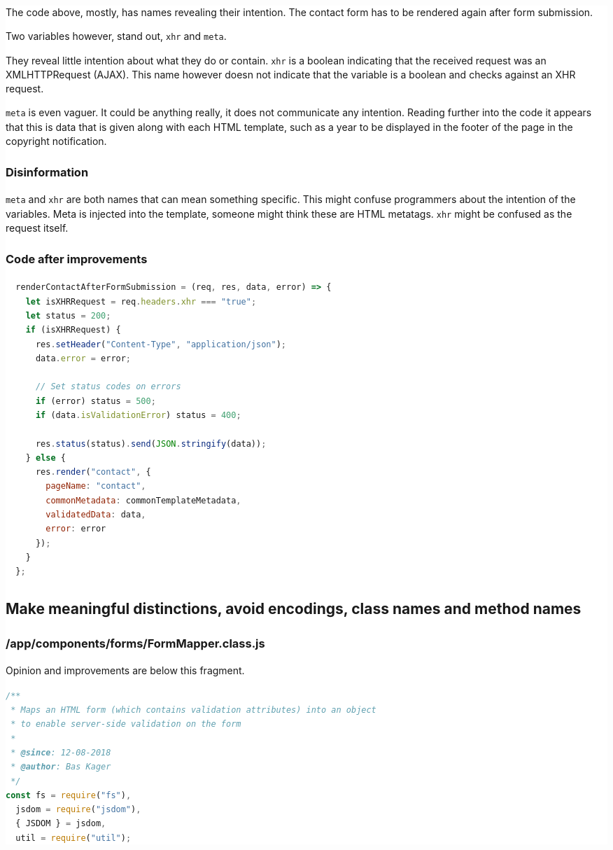 
The code above, mostly, has names revealing their intention. The contact form has to be rendered again after form submission.

Two variables however, stand out, `xhr` and `meta`.

They reveal little intention about what they do or contain. `xhr` is a boolean indicating that the received request was an XMLHTTPRequest (AJAX). This name however doesn not indicate that the variable is a boolean and checks against an XHR request.

`meta` is even vaguer. It could be anything really, it does not communicate any intention. Reading further into the code it appears that this is data that is given along with each HTML template, such as a year to be displayed in the footer of the page in the copyright notification.

### Disinformation

`meta` and `xhr` are both names that can mean something specific. This might confuse programmers about the intention of the variables. Meta is injected into the template, someone might think these are HTML metatags. `xhr` might be confused as the request itself.

### Code after improvements

```javascript
  renderContactAfterFormSubmission = (req, res, data, error) => {
    let isXHRRequest = req.headers.xhr === "true";
    let status = 200;
    if (isXHRRequest) {
      res.setHeader("Content-Type", "application/json");
      data.error = error;

      // Set status codes on errors
      if (error) status = 500;
      if (data.isValidationError) status = 400;

      res.status(status).send(JSON.stringify(data));
    } else {
      res.render("contact", {
        pageName: "contact",
        commonMetadata: commonTemplateMetadata,
        validatedData: data,
        error: error
      });
    }
  };
```

## Make meaningful distinctions, avoid encodings, class names and method names

### /app/components/forms/FormMapper.class.js

Opinion and improvements are below this fragment.

```javascript
/**
 * Maps an HTML form (which contains validation attributes) into an object
 * to enable server-side validation on the form
 *
 * @since: 12-08-2018
 * @author: Bas Kager
 */
const fs = require("fs"),
  jsdom = require("jsdom"),
  { JSDOM } = jsdom,
  util = require("util");

```